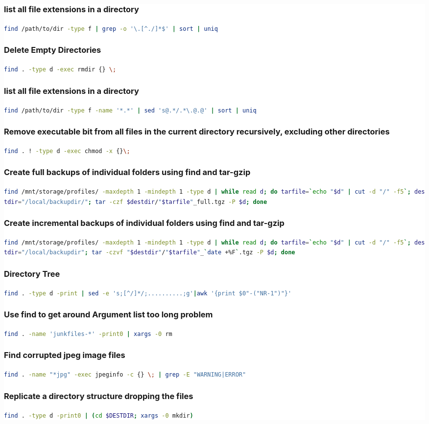 ### list all file extensions in a directory
```sh
find /path/to/dir -type f | grep -o '\.[^./]*$' | sort | uniq
```

### Delete Empty Directories
```sh
find . -type d -exec rmdir {} \;
```

### list all file extensions in a directory
```sh
find /path/to/dir -type f -name '*.*' | sed 's@.*/.*\.@.@' | sort | uniq
```

### Remove executable bit from all files in the current directory recursively, excluding other directories
```sh
find . ! -type d -exec chmod -x {}\;
```

### Create full backups of individual folders using find and tar-gzip
```sh
find /mnt/storage/profiles/ -maxdepth 1 -mindepth 1 -type d | while read d; do tarfile=`echo "$d" | cut -d "/" -f5`; destdir="/local/backupdir/"; tar -czf $destdir/"$tarfile"_full.tgz -P $d; done
```

### Create incremental backups of individual folders using find and tar-gzip
```sh
find /mnt/storage/profiles/ -maxdepth 1 -mindepth 1 -type d | while read d; do tarfile=`echo "$d" | cut -d "/" -f5`; destdir="/local/backupdir"; tar -czvf "$destdir"/"$tarfile"_`date +%F`.tgz -P $d; done
```

### Directory Tree
```sh
find . -type d -print | sed -e 's;[^/]*/;..........;g'|awk '{print $0"-("NR-1")"}'
```

### Use find to get around Argument list too long problem
```sh
find . -name 'junkfiles-*' -print0 | xargs -0 rm
```

### Find corrupted jpeg image files
```sh
find . -name "*jpg" -exec jpeginfo -c {} \; | grep -E "WARNING|ERROR"
```

### Replicate a directory structure dropping the files
```sh
find . -type d -print0 | (cd $DESTDIR; xargs -0 mkdir)
```
